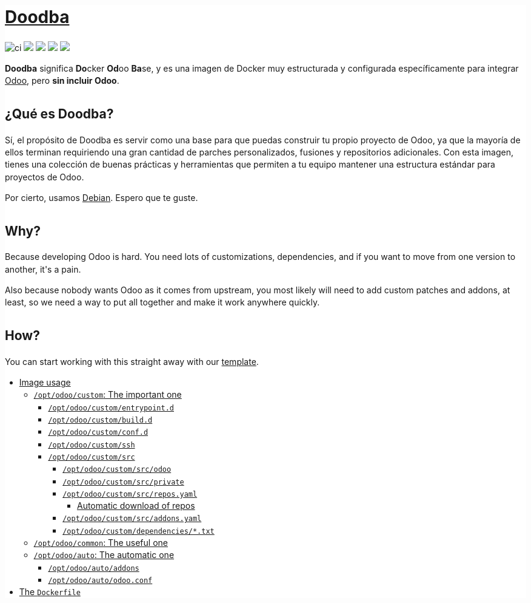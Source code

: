 # [Doodba](https://hub.docker.com/r/tecnativa/doodba)

![ci](https://github.com/Tecnativa/doodba/workflows/ci/badge.svg)
[![](https://images.microbadger.com/badges/version/tecnativa/doodba:latest.svg)](https://microbadger.com/images/tecnativa/doodba:latest "Get your own version badge on microbadger.com")
[![](https://images.microbadger.com/badges/image/tecnativa/doodba:latest.svg)](https://microbadger.com/images/tecnativa/doodba:latest "Get your own image badge on microbadger.com")
[![](https://images.microbadger.com/badges/commit/tecnativa/doodba:latest.svg)](https://microbadger.com/images/tecnativa/doodba:latest "Get your own commit badge on microbadger.com")
[![](https://images.microbadger.com/badges/license/tecnativa/doodba.svg)](https://microbadger.com/images/tecnativa/doodba "Get your own license badge on microbadger.com")

**Doodba** significa **Do**cker **Od**oo **Ba**se, y es una imagen de Docker muy estructurada 
y configurada específicamente para integrar [Odoo](https://www.odoo.com), pero **sin incluir Odoo**.

## ¿Qué es Doodba?

Sí, el propósito de Doodba es servir como una base para que puedas construir tu propio proyecto de Odoo, 
ya que la mayoría de ellos terminan requiriendo una gran cantidad de parches personalizados, fusiones 
y repositorios adicionales. Con esta imagen, tienes una colección de buenas prácticas y herramientas 
que permiten a tu equipo mantener una estructura estándar para proyectos de Odoo.

Por cierto, usamos [Debian][]. Espero que te guste.

[debian]: https://debian.org/


## Why?

Because developing Odoo is hard. You need lots of customizations, dependencies, and if
you want to move from one version to another, it's a pain.

Also because nobody wants Odoo as it comes from upstream, you most likely will need to
add custom patches and addons, at least, so we need a way to put all together and make
it work anywhere quickly.

## How?

You can start working with this straight away with our [template][].






- [Image usage](#image-usage)
  - [`/opt/odoo/custom`: The important one](#optodoocustom-the-important-one)
    - [`/opt/odoo/custom/entrypoint.d`](#optodoocustomentrypointd)
    - [`/opt/odoo/custom/build.d`](#optodoocustombuildd)
    - [`/opt/odoo/custom/conf.d`](#optodoocustomconfd)
    - [`/opt/odoo/custom/ssh`](#optodoocustomssh)
    - [`/opt/odoo/custom/src`](#optodoocustomsrc)
      - [`/opt/odoo/custom/src/odoo`](#optodoocustomsrcodoo)
      - [`/opt/odoo/custom/src/private`](#optodoocustomsrcprivate)
      - [`/opt/odoo/custom/src/repos.yaml`](#optodoocustomsrcreposyaml)
        - [Automatic download of repos](#automatic-download-of-repos)
      - [`/opt/odoo/custom/src/addons.yaml`](#optodoocustomsrcaddonsyaml)
      - [`/opt/odoo/custom/dependencies/*.txt`](#optodoocustomdependenciestxt)
  - [`/opt/odoo/common`: The useful one](#optodoocommon-the-useful-one)
  - [`/opt/odoo/auto`: The automatic one](#optodooauto-the-automatic-one)
    - [`/opt/odoo/auto/addons`](#optodooautoaddons)
    - [`/opt/odoo/auto/odoo.conf`](#optodooautoodooconf)
- [The `Dockerfile`](#the-dockerfile)

[`/opt/odoo/auto/addons`]: #optodooautoaddons
[`addons.yaml`]: #optodoocustomsrcaddonsyaml
[`odoo.conf`]: #optodooautoodooconf
[`odoo`]: #optodoocustomsrcodoo
[`private`]: #optodoocustomsrcprivate
[`pythonoptimize=1`]: https://docs.python.org/3/using/cmdline.html#envvar-PYTHONOPTIMIZE
[`repos.yaml`]: #optodoocustomsrcreposyaml
[`click-odoo`]: https://github.com/acsone/click-odoo
[`click-odoo-contrib`]: https://github.com/acsone/click-odoo-contrib
[build.d]: #optodoocustombuildd
[builds]: https://hub.docker.com/r/tecnativa/doodba/builds/
[dependencies]: #optodoocustomdependenciestxt
[development]: #development
[doodba-qa]: https://github.com/Tecnativa/doodba-qa
[fish]: http://fishshell.com/
[glob]: https://docs.python.org/3/library/glob.html
[mailhog]: #mailhog
[oca]: https://odoo-community.org/
[ocb]: https://github.com/OCA/OCB
[odoo s.a.]: https://www.odoo.com
[openupgrade]: https://github.com/OCA/OpenUpgrade/
[original odoo]: https://github.com/odoo/odoo
[production]: #production
[retrobreak]: https://github.com/Tecnativa/doodba/issues/67
[template]: #subproject-template
[several yaml documents]: http://www.yaml.org/spec/1.2/spec.html#id2760395
[testing]: #testing
[traefik]: https://traefik.io/
[vscode]: https://code.visualstudio.com/